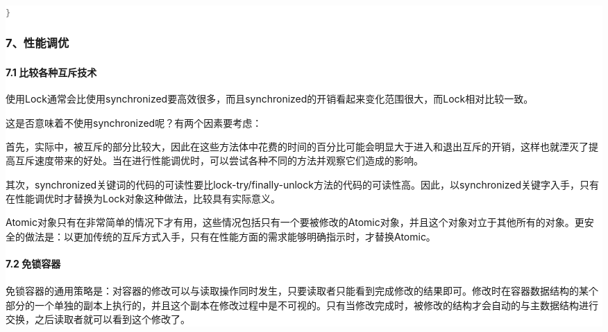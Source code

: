 ```java
}
```

### 7、性能调优

#### 7.1 比较各种互斥技术

使用Lock通常会比使用synchronized要高效很多，而且synchronized的开销看起来变化范围很大，而Lock相对比较一致。

这是否意味着不使用synchronized呢？有两个因素要考虑：

首先，实际中，被互斥的部分比较大，因此在这些方法体中花费的时间的百分比可能会明显大于进入和退出互斥的开销，这样也就湮灭了提高互斥速度带来的好处。当在进行性能调优时，可以尝试各种不同的方法并观察它们造成的影响。

其次，synchronized关键词的代码的可读性要比lock-try/finally-unlock方法的代码的可读性高。因此，以synchronized关键字入手，只有在性能调优时才替换为Lock对象这种做法，比较具有实际意义。

Atomic对象只有在非常简单的情况下才有用，这些情况包括只有一个要被修改的Atomic对象，并且这个对象对立于其他所有的对象。更安全的做法是：以更加传统的互斥方式入手，只有在性能方面的需求能够明确指示时，才替换Atomic。

#### 7.2 免锁容器

免锁容器的通用策略是：对容器的修改可以与读取操作同时发生，只要读取者只能看到完成修改的结果即可。修改时在容器数据结构的某个部分的一个单独的副本上执行的，并且这个副本在修改过程中是不可视的。只有当修改完成时，被修改的结构才会自动的与主数据结构进行交换，之后读取者就可以看到这个修改了。





